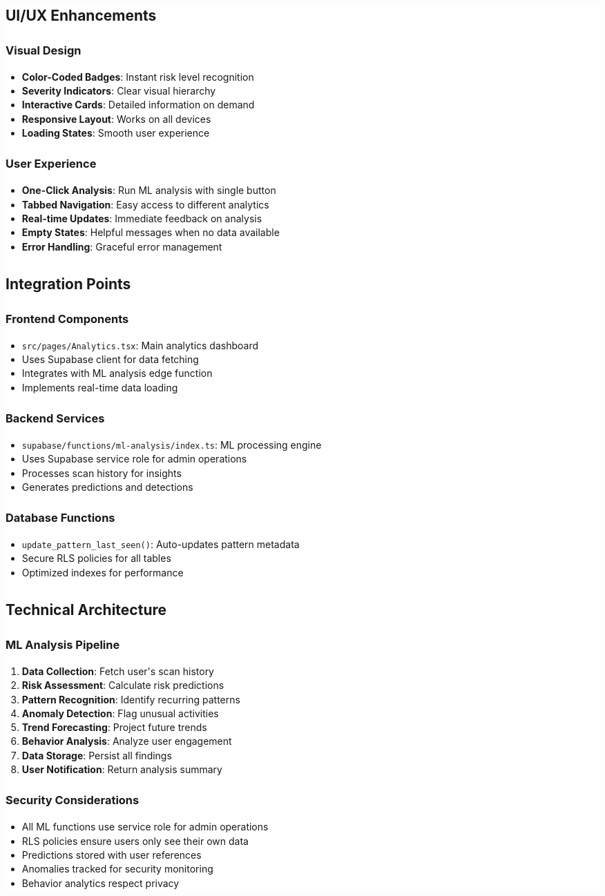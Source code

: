 ## UI/UX Enhancements

### Visual Design
- **Color-Coded Badges**: Instant risk level recognition
- **Severity Indicators**: Clear visual hierarchy
- **Interactive Cards**: Detailed information on demand
- **Responsive Layout**: Works on all devices
- **Loading States**: Smooth user experience

### User Experience
- **One-Click Analysis**: Run ML analysis with single button
- **Tabbed Navigation**: Easy access to different analytics
- **Real-time Updates**: Immediate feedback on analysis
- **Empty States**: Helpful messages when no data available
- **Error Handling**: Graceful error management

## Integration Points

### Frontend Components
- `src/pages/Analytics.tsx`: Main analytics dashboard
- Uses Supabase client for data fetching
- Integrates with ML analysis edge function
- Implements real-time data loading

### Backend Services
- `supabase/functions/ml-analysis/index.ts`: ML processing engine
- Uses Supabase service role for admin operations
- Processes scan history for insights
- Generates predictions and detections

### Database Functions
- `update_pattern_last_seen()`: Auto-updates pattern metadata
- Secure RLS policies for all tables
- Optimized indexes for performance

## Technical Architecture

### ML Analysis Pipeline
1. **Data Collection**: Fetch user's scan history
2. **Risk Assessment**: Calculate risk predictions
3. **Pattern Recognition**: Identify recurring patterns
4. **Anomaly Detection**: Flag unusual activities
5. **Trend Forecasting**: Project future trends
6. **Behavior Analysis**: Analyze user engagement
7. **Data Storage**: Persist all findings
8. **User Notification**: Return analysis summary

### Security Considerations
- All ML functions use service role for admin operations
- RLS policies ensure users only see their own data
- Predictions stored with user references
- Anomalies tracked for security monitoring
- Behavior analytics respect privacy
